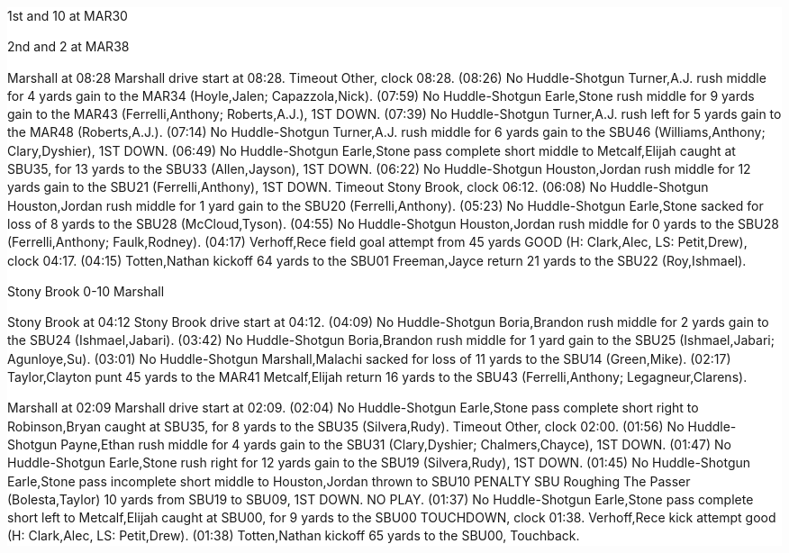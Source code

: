 1st and 10 at MAR30

2nd and 2 at MAR38

Marshall at 08:28
Marshall drive start at 08:28.
Timeout Other, clock 08:28.
(08:26) No Huddle-Shotgun Turner,A.J. rush middle for 4 yards gain to the MAR34 (Hoyle,Jalen;
Capazzola,Nick).
(07:59) No Huddle-Shotgun Earle,Stone rush middle for 9 yards gain to the MAR43 (Ferrelli,Anthony;
Roberts,A.J.), 1ST DOWN.
(07:39) No Huddle-Shotgun Turner,A.J. rush left for 5 yards gain to the MAR48 (Roberts,A.J.).
(07:14) No Huddle-Shotgun Turner,A.J. rush middle for 6 yards gain to the SBU46 (Williams,Anthony;
Clary,Dyshier), 1ST DOWN.
(06:49) No Huddle-Shotgun Earle,Stone pass complete short middle to Metcalf,Elijah caught at SBU35, for 13
yards to the SBU33 (Allen,Jayson), 1ST DOWN.
(06:22) No Huddle-Shotgun Houston,Jordan rush middle for 12 yards gain to the SBU21 (Ferrelli,Anthony), 1ST
DOWN.
Timeout Stony Brook, clock 06:12.
(06:08) No Huddle-Shotgun Houston,Jordan rush middle for 1 yard gain to the SBU20 (Ferrelli,Anthony).
(05:23) No Huddle-Shotgun Earle,Stone sacked for loss of 8 yards to the SBU28 (McCloud,Tyson).
(04:55) No Huddle-Shotgun Houston,Jordan rush middle for 0 yards to the SBU28 (Ferrelli,Anthony;
Faulk,Rodney).
(04:17) Verhoff,Rece field goal attempt from 45 yards GOOD (H: Clark,Alec, LS: Petit,Drew), clock 04:17.
(04:15) Totten,Nathan kickoff 64 yards to the SBU01 Freeman,Jayce return 21 yards to the SBU22
(Roy,Ishmael).

Stony Brook 0-10 Marshall

Stony Brook at 04:12
Stony Brook drive start at 04:12.
(04:09) No Huddle-Shotgun Boria,Brandon rush middle for 2 yards gain to the SBU24 (Ishmael,Jabari).
(03:42) No Huddle-Shotgun Boria,Brandon rush middle for 1 yard gain to the SBU25 (Ishmael,Jabari;
Agunloye,Su).
(03:01) No Huddle-Shotgun Marshall,Malachi sacked for loss of 11 yards to the SBU14 (Green,Mike).
(02:17) Taylor,Clayton punt 45 yards to the MAR41 Metcalf,Elijah return 16 yards to the SBU43
(Ferrelli,Anthony; Legagneur,Clarens).

Marshall at 02:09
Marshall drive start at 02:09.
(02:04) No Huddle-Shotgun Earle,Stone pass complete short right to Robinson,Bryan caught at SBU35, for 8
yards to the SBU35 (Silvera,Rudy).
Timeout Other, clock 02:00.
(01:56) No Huddle-Shotgun Payne,Ethan rush middle for 4 yards gain to the SBU31 (Clary,Dyshier;
Chalmers,Chayce), 1ST DOWN.
(01:47) No Huddle-Shotgun Earle,Stone rush right for 12 yards gain to the SBU19 (Silvera,Rudy), 1ST DOWN.
(01:45) No Huddle-Shotgun Earle,Stone pass incomplete short middle to Houston,Jordan thrown to SBU10
PENALTY SBU Roughing The Passer (Bolesta,Taylor) 10 yards from SBU19 to SBU09, 1ST DOWN. NO PLAY.
(01:37) No Huddle-Shotgun Earle,Stone pass complete short left to Metcalf,Elijah caught at SBU00, for 9 yards
to the SBU00 TOUCHDOWN, clock 01:38.
Verhoff,Rece kick attempt good (H: Clark,Alec, LS: Petit,Drew).
(01:38) Totten,Nathan kickoff 65 yards to the SBU00, Touchback.
